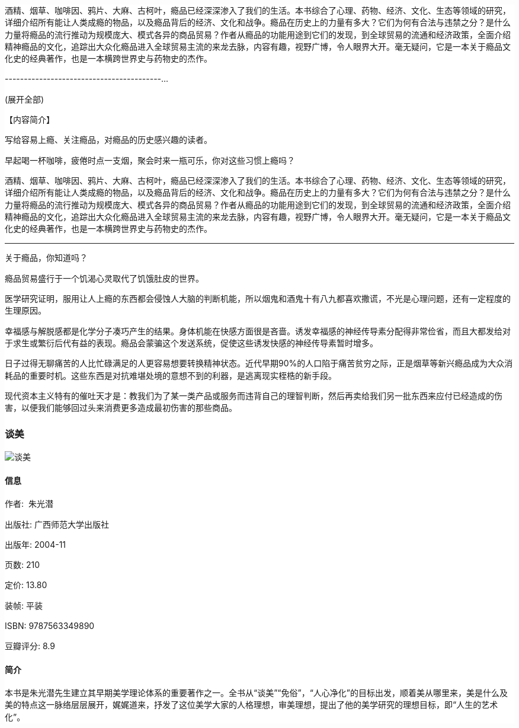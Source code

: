 酒精、烟草、咖啡因、鸦片、大麻、古柯叶，瘾品已经深深渗入了我们的生活。本书综合了心理、药物、经济、文化、生态等领域的研究，详细介绍所有能让人类成瘾的物品，以及瘾品背后的经济、文化和战争。瘾品在历史上的力量有多大？它们为何有合法与违禁之分？是什么力量将瘾品的流行推动为规模庞大、模式各异的商品贸易？作者从瘾品的功能用途到它们的发现，到全球贸易的流通和经济政策，全面介绍精神瘾品的文化，追踪出大众化瘾品进入全球贸易主流的来龙去脉，内容有趣，视野广博，令人眼界大开。毫无疑问，它是一本关于瘾品文化史的经典著作，也是一本横跨世界史与药物史的杰作。

-----------------------------------------...

(展开全部)

【内容简介】

写给容易上瘾、关注瘾品，对瘾品的历史感兴趣的读者。

早起喝一杯咖啡，疲倦时点一支烟，聚会时来一瓶可乐，你对这些习惯上瘾吗？

酒精、烟草、咖啡因、鸦片、大麻、古柯叶，瘾品已经深深渗入了我们的生活。本书综合了心理、药物、经济、文化、生态等领域的研究，详细介绍所有能让人类成瘾的物品，以及瘾品背后的经济、文化和战争。瘾品在历史上的力量有多大？它们为何有合法与违禁之分？是什么力量将瘾品的流行推动为规模庞大、模式各异的商品贸易？作者从瘾品的功能用途到它们的发现，到全球贸易的流通和经济政策，全面介绍精神瘾品的文化，追踪出大众化瘾品进入全球贸易主流的来龙去脉，内容有趣，视野广博，令人眼界大开。毫无疑问，它是一本关于瘾品文化史的经典著作，也是一本横跨世界史与药物史的杰作。

---------------------------------------------------------------------

关于瘾品，你知道吗？

瘾品贸易盛行于一个饥渴心灵取代了饥饿肚皮的世界。

医学研究证明，服用让人上瘾的东西都会侵蚀人大脑的判断机能，所以烟鬼和酒鬼十有八九都喜欢撒谎，不光是心理问题，还有一定程度的生理原因。

幸福感与解脱感都是化学分子凑巧产生的结果。身体机能在快感方面很是吝啬。诱发幸福感的神经传导素分配得非常俭省，而且大都发给对于求生或繁衍后代有益的表现。瘾品会蒙骗这个发送系统，促使这些诱发快感的神经传导素暂时增多。

日子过得无聊痛苦的人比忙碌满足的人更容易想要转换精神状态。近代早期90%的人口陷于痛苦贫穷之际，正是烟草等新兴瘾品成为大众消耗品的重要时机。这些东西是对抗难堪处境的意想不到的利器，是逃离现实桎梏的新手段。

现代资本主义特有的催吐天才是：教我们为了某一类产品或服务而违背自己的理智判断，然后再卖给我们另一批东西来应付已经造成的伤害，以便我们能够回过头来消费更多造成最初伤害的那些商品。



### 谈美

![谈美](https://img3.doubanio.com/view/subject/l/public/s6794170.jpg)

#### 信息

作者:  朱光潜 

出版社: 广西师范大学出版社 

出版年: 2004-11 

页数: 210 

定价: 13.80 

装帧: 平装 

ISBN: 9787563349890

豆瓣评分: 8.9

#### 简介

本书是朱光潜先生建立其早期美学理论体系的重要著作之一。全书从“谈美”“免俗”，“人心净化”的目标出发，顺着美从哪里来，美是什么及美的特点这一脉络层层展开，娓娓道来，抒发了这位美学大家的人格理想，审美理想，提出了他的美学研究的理想目标，即“人生的艺术化”。
